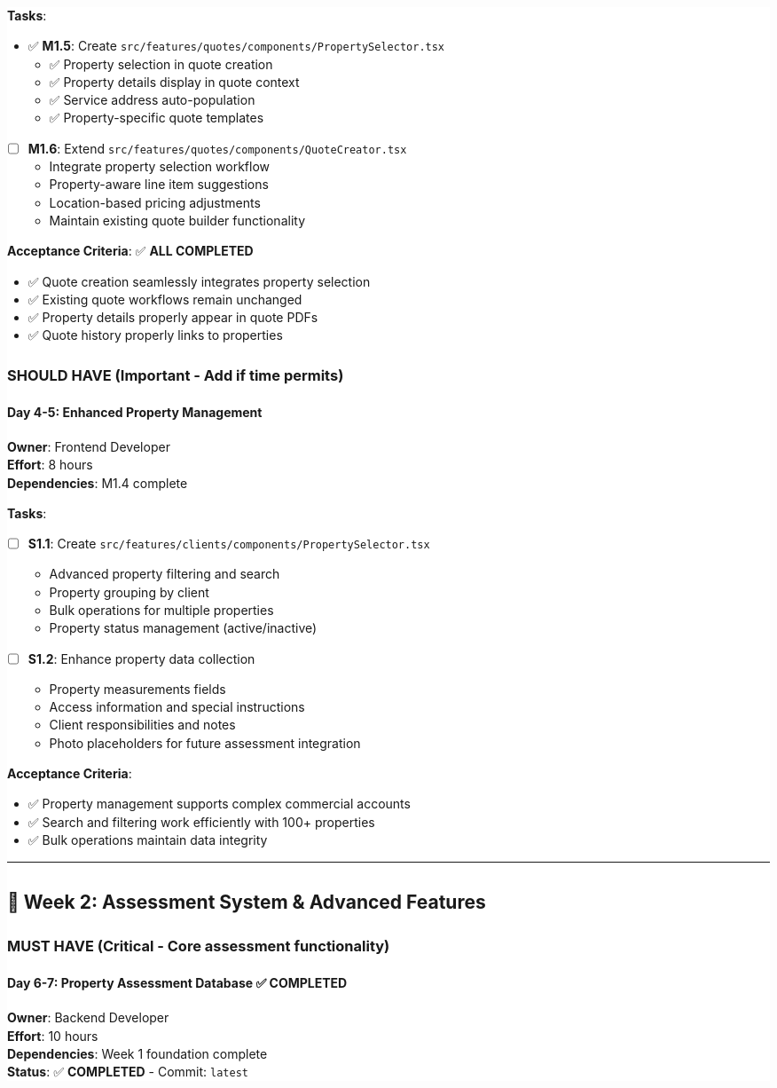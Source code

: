 **Tasks**:
- ✅ **M1.5**: Create `src/features/quotes/components/PropertySelector.tsx`
  - ✅ Property selection in quote creation
  - ✅ Property details display in quote context
  - ✅ Service address auto-population
  - ✅ Property-specific quote templates

- [ ] **M1.6**: Extend `src/features/quotes/components/QuoteCreator.tsx`
  - Integrate property selection workflow
  - Property-aware line item suggestions
  - Location-based pricing adjustments
  - Maintain existing quote builder functionality

**Acceptance Criteria**: ✅ **ALL COMPLETED**
- ✅ Quote creation seamlessly integrates property selection
- ✅ Existing quote workflows remain unchanged
- ✅ Property details properly appear in quote PDFs
- ✅ Quote history properly links to properties

### **SHOULD HAVE (Important - Add if time permits)**

#### **Day 4-5: Enhanced Property Management**
**Owner**: Frontend Developer  
**Effort**: 8 hours  
**Dependencies**: M1.4 complete

**Tasks**:
- [ ] **S1.1**: Create `src/features/clients/components/PropertySelector.tsx`
  - Advanced property filtering and search
  - Property grouping by client
  - Bulk operations for multiple properties
  - Property status management (active/inactive)

- [ ] **S1.2**: Enhance property data collection
  - Property measurements fields
  - Access information and special instructions
  - Client responsibilities and notes
  - Photo placeholders for future assessment integration

**Acceptance Criteria**:
- ✅ Property management supports complex commercial accounts
- ✅ Search and filtering work efficiently with 100+ properties
- ✅ Bulk operations maintain data integrity

---

## 🔨 Week 2: Assessment System & Advanced Features

### **MUST HAVE (Critical - Core assessment functionality)**

#### **Day 6-7: Property Assessment Database** ✅ **COMPLETED**
**Owner**: Backend Developer  
**Effort**: 10 hours  
**Dependencies**: Week 1 foundation complete  
**Status**: ✅ **COMPLETED** - Commit: `latest`
